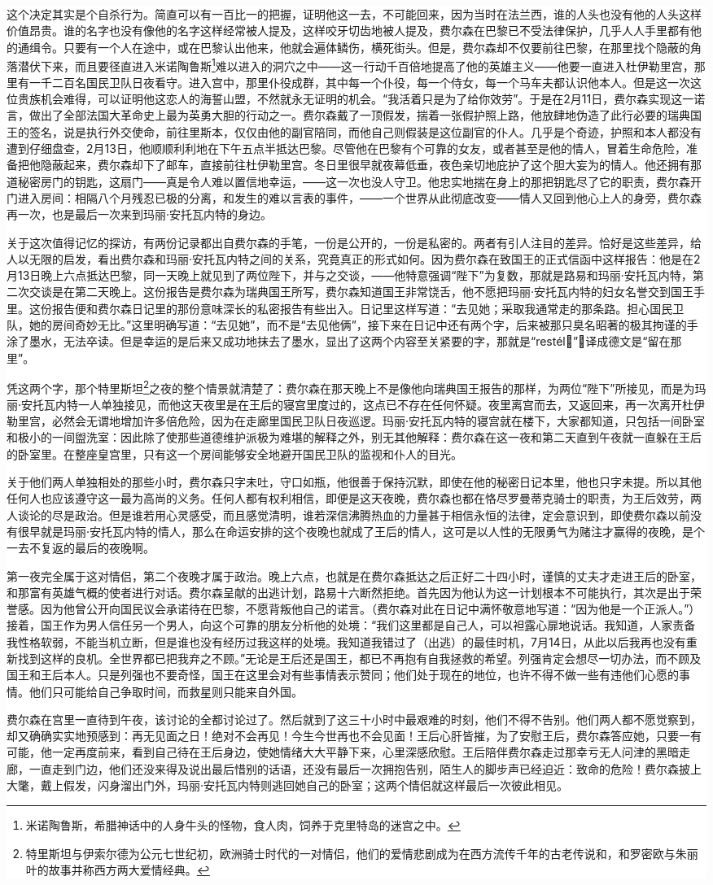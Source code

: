 这个决定其实是个自杀行为。简直可以有一百比一的把握，证明他这一去，不可能回来，因为当时在法兰西，谁的人头也没有他的人头这样价值昂贵。谁的名字也没有像他的名字这样经常被人提及，这样咬牙切齿地被人提及，费尔森在巴黎已不受法律保护，几乎人人手里都有他的通缉令。只要有一个人在途中，或在巴黎认出他来，他就会遍体鳞伤，横死街头。但是，费尔森却不仅要前往巴黎，在那里找个隐蔽的角落潜伏下来，而且要径直进入米诺陶鲁斯[^2]难以进入的洞穴之中——这一行动千百倍地提高了他的英雄主义——他要一直进入杜伊勒里宫，那里有一千二百名国民卫队日夜看守。进入宫中，那里仆役成群，其中每一个仆役，每一个侍女，每一个马车夫都认识他本人。但是这一次这位贵族机会难得，可以证明他这恋人的海誓山盟，不然就永无证明的机会。“我活着只是为了给你效劳”。于是在2月11日，费尔森实现这一诺言，做出了全部法国大革命史上最为英勇大胆的行动之一。费尔森戴了一顶假发，揣着一张假护照上路，他放肆地伪造了此行必要的瑞典国王的签名，说是执行外交使命，前往里斯本，仅仅由他的副官陪同，而他自己则假装是这位副官的仆人。几乎是个奇迹，护照和本人都没有遭到仔细盘查，2月13日，他顺顺利利地在下午五点半抵达巴黎。尽管他在巴黎有个可靠的女友，或者甚至是他的情人，冒着生命危险，准备把他隐蔽起来，费尔森却下了邮车，直接前往杜伊勒里宫。冬日里很早就夜幕低垂，夜色亲切地庇护了这个胆大妄为的情人。他还拥有那道秘密房门的钥匙，这扇门——真是令人难以置信地幸运，——这一次也没人守卫。他忠实地揣在身上的那把钥匙尽了它的职责，费尔森开门进入房间：相隔八个月残忍已极的分离，和发生的难以言表的事件，——一个世界从此彻底改变——情人又回到他心上人的身旁，费尔森再一次，也是最后一次来到玛丽·安托瓦内特的身边。

关于这次值得记忆的探访，有两份记录都出自费尔森的手笔，一份是公开的，一份是私密的。两者有引人注目的差异。恰好是这些差异，给人以无限的启发，看出费尔森和玛丽·安托瓦内特之间的关系，究竟真正的形式如何。因为费尔森在致国王的正式信函中这样报告：他是在2月13日晚上六点抵达巴黎，同一天晚上就见到了两位陛下，并与之交谈，——他特意强调“陛下”为复数，那就是路易和玛丽·安托瓦内特，第二次交谈是在第二天晚上。这份报告是费尔森为瑞典国王所写，费尔森知道国王非常饶舌，他不愿把玛丽·安托瓦内特的妇女名誉交到国王手里。这份报告便和费尔森日记里的那份意味深长的私密报告有些出入。日记里这样写道：“去见她；采取我通常走的那条路。担心国民卫队，她的房间奇妙无比。”这里明确写道：“去见她”，而不是“去见他俩”，接下来在日记中还有两个字，后来被那只臭名昭著的极其拘谨的手涂了墨水，无法卒读。但是幸运的是后来又成功地抹去了墨水，显出了这两个内容至关紧要的字，那就是“restél”，译成德文是“留在那里”。

凭这两个字，那个特里斯坦[^3]之夜的整个情景就清楚了：费尔森在那天晚上不是像他向瑞典国王报告的那样，为两位“陛下”所接见，而是为玛丽·安托瓦内特一人单独接见，而他这天夜里是在王后的寝宫里度过的，这点已不存在任何怀疑。夜里离宫而去，又返回来，再一次离开杜伊勒里宫，必然会无谓地增加许多倍危险，因为在走廊里国民卫队日夜巡逻。玛丽·安托瓦内特的寝宫就在楼下，大家都知道，只包括一间卧室和极小的一间盥洗室：因此除了使那些道德维护派极为难堪的解释之外，别无其他解释：费尔森在这一夜和第二天直到午夜就一直躲在王后的卧室里。在整座皇宫里，只有这一个房间能够安全地避开国民卫队的监视和仆人的目光。

关于他们两人单独相处的那些小时，费尔森只字未吐，守口如瓶，他很善于保持沉默，即使在他的秘密日记本里，他也只字未提。所以其他任何人也应该遵守这一最为高尚的义务。任何人都有权利相信，即便是这天夜晚，费尔森也都在恪尽罗曼蒂克骑士的职责，为王后效劳，两人谈论的尽是政治。但是谁若用心灵感受，而且感觉清明，谁若深信沸腾热血的力量甚于相信永恒的法律，定会意识到，即使费尔森以前没有很早就是玛丽·安托瓦内特的情人，那么在命运安排的这个夜晚也就成了王后的情人，这可是以人性的无限勇气为赌注才赢得的夜晚，是个一去不复返的最后的夜晚啊。

第一夜完全属于这对情侣，第二个夜晚才属于政治。晚上六点，也就是在费尔森抵达之后正好二十四小时，谨慎的丈夫才走进王后的卧室，和那富有英雄气概的使者进行对话。费尔森呈献的出逃计划，路易十六断然拒绝。首先因为他认为这一计划根本不可能执行，其次是出于荣誉感。因为他曾公开向国民议会承诺待在巴黎，不愿背叛他自己的诺言。（费尔森对此在日记中满怀敬意地写道：“因为他是一个正派人。”）接着，国王作为男人信任另一个男人，向这个可靠的朋友分析他的处境：“我们这里都是自己人，可以袒露心扉地说话。我知道，人家责备我性格软弱，不能当机立断，但是谁也没有经历过我这样的处境。我知道我错过了（出逃）的最佳时机，7月14日，从此以后我再也没有重新找到这样的良机。全世界都已把我弃之不顾。”无论是王后还是国王，都已不再抱有自我拯救的希望。列强肯定会想尽一切办法，而不顾及国王和王后本人。只是列强也不要奇怪，国王在这里会对有些事情表示赞同；他们处于现在的地位，也许不得不做一些有违他们心愿的事情。他们只可能给自己争取时间，而救星则只能来自外国。

费尔森在宫里一直待到午夜，该讨论的全都讨论过了。然后就到了这三十小时中最艰难的时刻，他们不得不告别。他们两人都不愿觉察到，却又确确实实地预感到：再无见面之日！绝对不会再见！今生今世再也不会见面！王后心肝皆摧，为了安慰王后，费尔森答应她，只要一有可能，他一定再度前来，看到自己待在王后身边，使她情绪大大平静下来，心里深感欣慰。王后陪伴费尔森走过那幸亏无人问津的黑暗走廊，一直走到门边，他们还没来得及说出最后惜别的话语，还没有最后一次拥抱告别，陌生人的脚步声已经迫近：致命的危险！费尔森披上大氅，戴上假发，闪身溜出门外，玛丽·安托瓦内特则逃回她自己的卧室；这两个情侣就这样最后一次彼此相见。

[^1]: 瓦伦丁·拉迪斯拉斯·埃斯特尔哈齐伯爵（1740—1805），原为匈牙利人，为法国骑兵军官。
[^2]: 米诺陶鲁斯，希腊神话中的人身牛头的怪物，食人肉，饲养于克里特岛的迷宫之中。
[^3]: 特里斯坦与伊索尔德为公元七世纪初，欧洲骑士时代的一对情侣，他们的爱情悲剧成为在西方流传千年的古老传说和，和罗密欧与朱丽叶的故事并称西方两大爱情经典。
